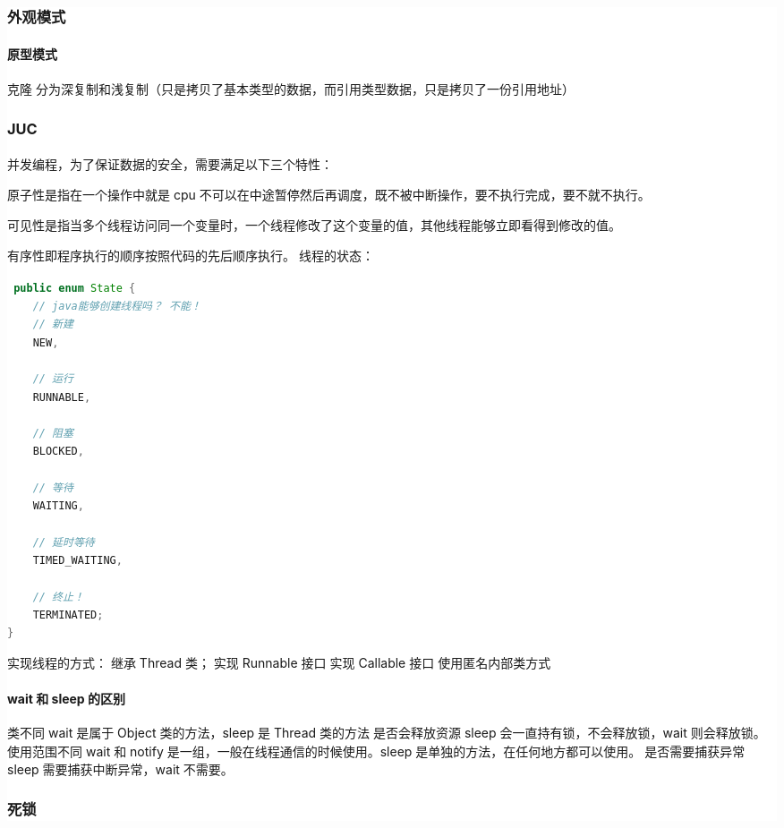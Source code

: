 ### 外观模式

#### 原型模式

克隆 分为深复制和浅复制（只是拷贝了基本类型的数据，而引用类型数据，只是拷贝了一份引用地址）

### JUC

并发编程，为了保证数据的安全，需要满足以下三个特性：

原子性是指在一个操作中就是 cpu 不可以在中途暂停然后再调度，既不被中断操作，要不执行完成，要不就不执行。

可见性是指当多个线程访问同一个变量时，一个线程修改了这个变量的值，其他线程能够立即看得到修改的值。

有序性即程序执行的顺序按照代码的先后顺序执行。
线程的状态：

```java
 public enum State {
    // java能够创建线程吗？ 不能！
 	// 新建
    NEW,

    // 运行
    RUNNABLE,

    // 阻塞
    BLOCKED,

    // 等待
    WAITING,

    // 延时等待
    TIMED_WAITING,

    // 终止！
    TERMINATED;
}

```

实现线程的方式：
继承 Thread 类；
实现 Runnable 接口
实现 Callable 接口
使用匿名内部类方式

#### wait 和 sleep 的区别

类不同 wait 是属于 Object 类的方法，sleep 是 Thread 类的方法
是否会释放资源 sleep 会一直持有锁，不会释放锁，wait 则会释放锁。
使用范围不同 wait 和 notify 是一组，一般在线程通信的时候使用。sleep 是单独的方法，在任何地方都可以使用。
是否需要捕获异常 sleep 需要捕获中断异常，wait 不需要。

### 死锁
